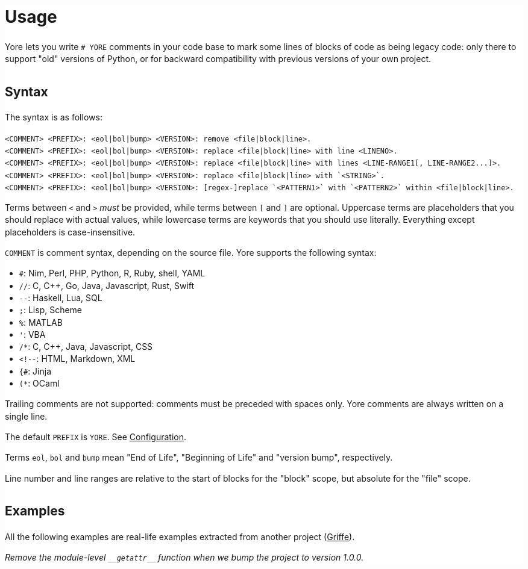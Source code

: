 # Usage

Yore lets you write `# YORE` comments in your code base to mark some lines of blocks of code as being legacy code: only there to support "old" versions of Python, or for backward compatibility with previous versions of your own project.

## Syntax

The syntax is as follows:

```text
<COMMENT> <PREFIX>: <eol|bol|bump> <VERSION>: remove <file|block|line>.
<COMMENT> <PREFIX>: <eol|bol|bump> <VERSION>: replace <file|block|line> with line <LINENO>.
<COMMENT> <PREFIX>: <eol|bol|bump> <VERSION>: replace <file|block|line> with lines <LINE-RANGE1[, LINE-RANGE2...]>.
<COMMENT> <PREFIX>: <eol|bol|bump> <VERSION>: replace <file|block|line> with `<STRING>`.
<COMMENT> <PREFIX>: <eol|bol|bump> <VERSION>: [regex-]replace `<PATTERN1>` with `<PATTERN2>` within <file|block|line>.
```

Terms between `<` and `>` *must* be provided, while terms between `[` and `]` are optional. Uppercase terms are placeholders that you should replace with actual values, while lowercase terms are keywords that you should use literally. Everything except placeholders is case-insensitive.

`COMMENT` is comment syntax, depending on the source file. Yore supports the following syntax:

- `#`: Nim, Perl, PHP, Python, R, Ruby, shell, YAML
- `//`: C, C++, Go, Java, Javascript, Rust, Swift
- `--`: Haskell, Lua, SQL
- `;`: Lisp, Scheme
- `%`: MATLAB
- `'`: VBA
- `/*`: C, C++, Java, Javascript, CSS
- `<!--`: HTML, Markdown, XML
- `{#`:  Jinja
- `(*`: OCaml

Trailing comments are not supported: comments must be preceded with spaces only. Yore comments are always written on a single line.

The default `PREFIX` is `YORE`. See [Configuration](#configuration).

Terms `eol`, `bol` and `bump` mean "End of Life", "Beginning of Life" and "version bump", respectively.

Line number and line ranges are relative to the start of blocks for the "block" scope, but absolute for the "file" scope.

## Examples

All the following examples are real-life examples extracted from another project ([Griffe](https://mkdocstrings.github.io/griffe/)).

*Remove the module-level `__getattr__` function when we bump the project to version 1.0.0.*
